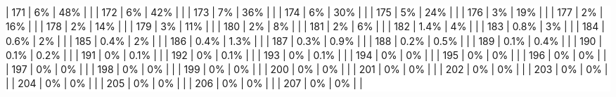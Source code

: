 | 171 | 6% | 48% |  |
| 172 | 6% | 42% |  |
| 173 | 7% | 36% |  |
| 174 | 6% | 30% |  |
| 175 | 5% | 24% |  |
| 176 | 3% | 19% |  |
| 177 | 2% | 16% |  |
| 178 | 2% | 14% |  |
| 179 | 3% | 11% |  |
| 180 | 2% | 8% |  |
| 181 | 2% | 6% |  |
| 182 | 1.4% | 4% |  |
| 183 | 0.8% | 3% |  |
| 184 | 0.6% | 2% |  |
| 185 | 0.4% | 2% |  |
| 186 | 0.4% | 1.3% |  |
| 187 | 0.3% | 0.9% |  |
| 188 | 0.2% | 0.5% |  |
| 189 | 0.1% | 0.4% |  |
| 190 | 0.1% | 0.2% |  |
| 191 | 0% | 0.1% |  |
| 192 | 0% | 0.1% |  |
| 193 | 0% | 0.1% |  |
| 194 | 0% | 0% |  |
| 195 | 0% | 0% |  |
| 196 | 0% | 0% |  |
| 197 | 0% | 0% |  |
| 198 | 0% | 0% |  |
| 199 | 0% | 0% |  |
| 200 | 0% | 0% |  |
| 201 | 0% | 0% |  |
| 202 | 0% | 0% |  |
| 203 | 0% | 0% |  |
| 204 | 0% | 0% |  |
| 205 | 0% | 0% |  |
| 206 | 0% | 0% |  |
| 207 | 0% | 0% |  |